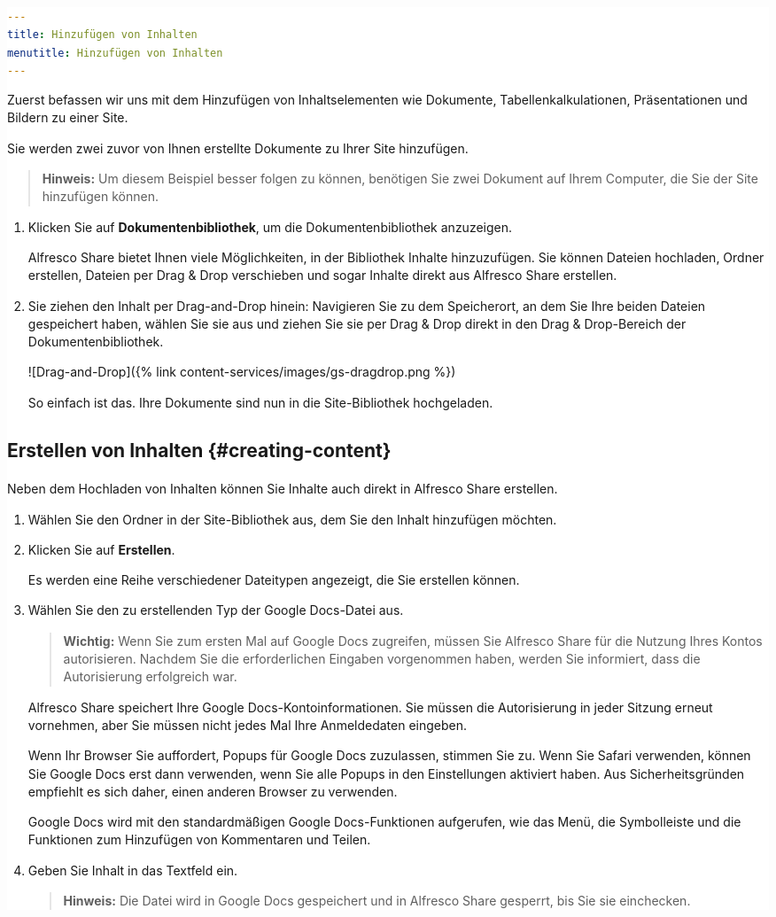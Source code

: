 ```yaml
---
title: Hinzufügen von Inhalten
menutitle: Hinzufügen von Inhalten
---
```


Zuerst befassen wir uns mit dem Hinzufügen von Inhaltselementen wie Dokumente, Tabellenkalkulationen, Präsentationen und Bildern zu einer Site.

Sie werden zwei zuvor von Ihnen erstellte Dokumente zu Ihrer Site hinzufügen.

> **Hinweis:** Um diesem Beispiel besser folgen zu können, benötigen Sie zwei Dokument auf Ihrem Computer, die Sie der Site hinzufügen können.

1.  Klicken Sie auf **Dokumentenbibliothek**, um die Dokumentenbibliothek anzuzeigen.

    Alfresco Share bietet Ihnen viele Möglichkeiten, in der Bibliothek Inhalte hinzuzufügen. Sie können Dateien hochladen, Ordner erstellen, Dateien per Drag & Drop verschieben und sogar Inhalte direkt aus Alfresco Share erstellen.

2.  Sie ziehen den Inhalt per Drag-and-Drop hinein: Navigieren Sie zu dem Speicherort, an dem Sie Ihre beiden Dateien gespeichert haben, wählen Sie sie aus und ziehen Sie sie per Drag & Drop direkt in den Drag & Drop-Bereich der Dokumentenbibliothek.

    ![Drag-and-Drop]({% link content-services/images/gs-dragdrop.png %})

    So einfach ist das. Ihre Dokumente sind nun in die Site-Bibliothek hochgeladen.

## Erstellen von Inhalten {#creating-content}

Neben dem Hochladen von Inhalten können Sie Inhalte auch direkt in Alfresco Share erstellen.

1.  Wählen Sie den Ordner in der Site-Bibliothek aus, dem Sie den Inhalt hinzufügen möchten.

2.  Klicken Sie auf **Erstellen**.

    Es werden eine Reihe verschiedener Dateitypen angezeigt, die Sie erstellen können.

3.  Wählen Sie den zu erstellenden Typ der Google Docs-Datei aus.

    > **Wichtig:** Wenn Sie zum ersten Mal auf Google Docs zugreifen, müssen Sie Alfresco Share für die Nutzung Ihres Kontos autorisieren. Nachdem Sie die erforderlichen Eingaben vorgenommen haben, werden Sie informiert, dass die Autorisierung erfolgreich war.

    Alfresco Share speichert Ihre Google Docs-Kontoinformationen. Sie müssen die Autorisierung in jeder Sitzung erneut vornehmen, aber Sie müssen nicht jedes Mal Ihre Anmeldedaten eingeben.

    Wenn Ihr Browser Sie auffordert, Popups für Google Docs zuzulassen, stimmen Sie zu. Wenn Sie Safari verwenden, können Sie Google Docs erst dann verwenden, wenn Sie alle Popups in den Einstellungen aktiviert haben. Aus Sicherheitsgründen empfiehlt es sich daher, einen anderen Browser zu verwenden.

    Google Docs wird mit den standardmäßigen Google Docs-Funktionen aufgerufen, wie das Menü, die Symbolleiste und die Funktionen zum Hinzufügen von Kommentaren und Teilen.

4.  Geben Sie Inhalt in das Textfeld ein.

    > **Hinweis:** Die Datei wird in Google Docs gespeichert und in Alfresco Share gesperrt, bis Sie sie einchecken.
